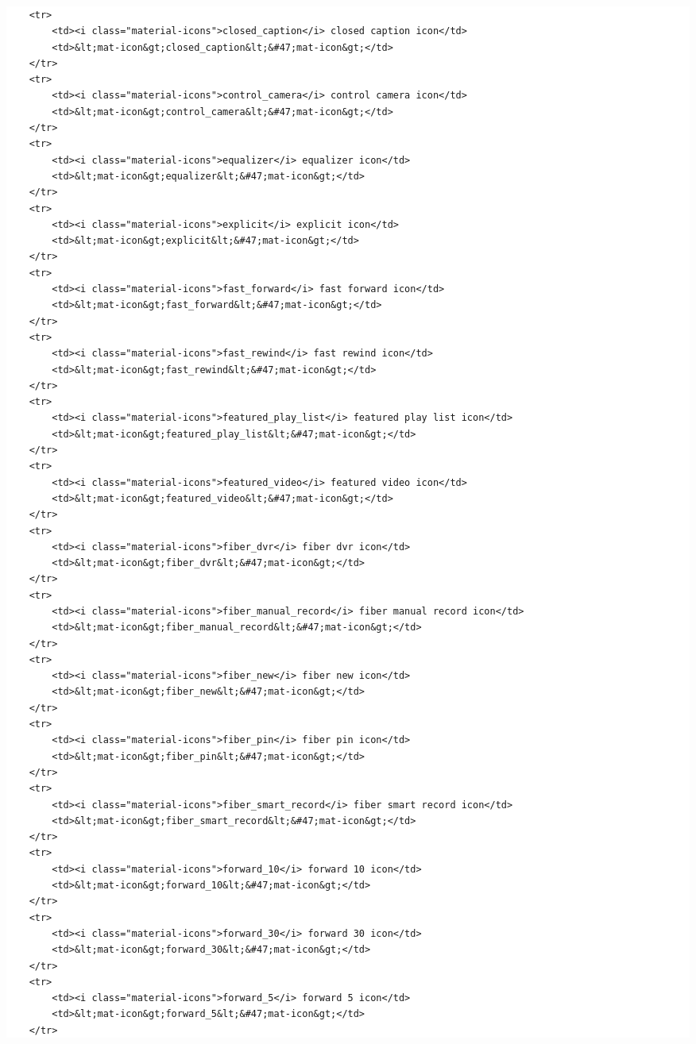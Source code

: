 		<tr>
			<td><i class="material-icons">closed_caption</i> closed caption icon</td>
			<td>&lt;mat-icon&gt;closed_caption&lt;&#47;mat-icon&gt;</td>
		</tr>
		<tr>
			<td><i class="material-icons">control_camera</i> control camera icon</td>
			<td>&lt;mat-icon&gt;control_camera&lt;&#47;mat-icon&gt;</td>
		</tr>
		<tr>
			<td><i class="material-icons">equalizer</i> equalizer icon</td>
			<td>&lt;mat-icon&gt;equalizer&lt;&#47;mat-icon&gt;</td>
		</tr>
		<tr>
			<td><i class="material-icons">explicit</i> explicit icon</td>
			<td>&lt;mat-icon&gt;explicit&lt;&#47;mat-icon&gt;</td>
		</tr>
		<tr>
			<td><i class="material-icons">fast_forward</i> fast forward icon</td>
			<td>&lt;mat-icon&gt;fast_forward&lt;&#47;mat-icon&gt;</td>
		</tr>
		<tr>
			<td><i class="material-icons">fast_rewind</i> fast rewind icon</td>
			<td>&lt;mat-icon&gt;fast_rewind&lt;&#47;mat-icon&gt;</td>
		</tr>
		<tr>
			<td><i class="material-icons">featured_play_list</i> featured play list icon</td>
			<td>&lt;mat-icon&gt;featured_play_list&lt;&#47;mat-icon&gt;</td>
		</tr>
		<tr>
			<td><i class="material-icons">featured_video</i> featured video icon</td>
			<td>&lt;mat-icon&gt;featured_video&lt;&#47;mat-icon&gt;</td>
		</tr>
		<tr>
			<td><i class="material-icons">fiber_dvr</i> fiber dvr icon</td>
			<td>&lt;mat-icon&gt;fiber_dvr&lt;&#47;mat-icon&gt;</td>
		</tr>
		<tr>
			<td><i class="material-icons">fiber_manual_record</i> fiber manual record icon</td>
			<td>&lt;mat-icon&gt;fiber_manual_record&lt;&#47;mat-icon&gt;</td>
		</tr>
		<tr>
			<td><i class="material-icons">fiber_new</i> fiber new icon</td>
			<td>&lt;mat-icon&gt;fiber_new&lt;&#47;mat-icon&gt;</td>
		</tr>
		<tr>
			<td><i class="material-icons">fiber_pin</i> fiber pin icon</td>
			<td>&lt;mat-icon&gt;fiber_pin&lt;&#47;mat-icon&gt;</td>
		</tr>
		<tr>
			<td><i class="material-icons">fiber_smart_record</i> fiber smart record icon</td>
			<td>&lt;mat-icon&gt;fiber_smart_record&lt;&#47;mat-icon&gt;</td>
		</tr>
		<tr>
			<td><i class="material-icons">forward_10</i> forward 10 icon</td>
			<td>&lt;mat-icon&gt;forward_10&lt;&#47;mat-icon&gt;</td>
		</tr>
		<tr>
			<td><i class="material-icons">forward_30</i> forward 30 icon</td>
			<td>&lt;mat-icon&gt;forward_30&lt;&#47;mat-icon&gt;</td>
		</tr>
		<tr>
			<td><i class="material-icons">forward_5</i> forward 5 icon</td>
			<td>&lt;mat-icon&gt;forward_5&lt;&#47;mat-icon&gt;</td>
		</tr>